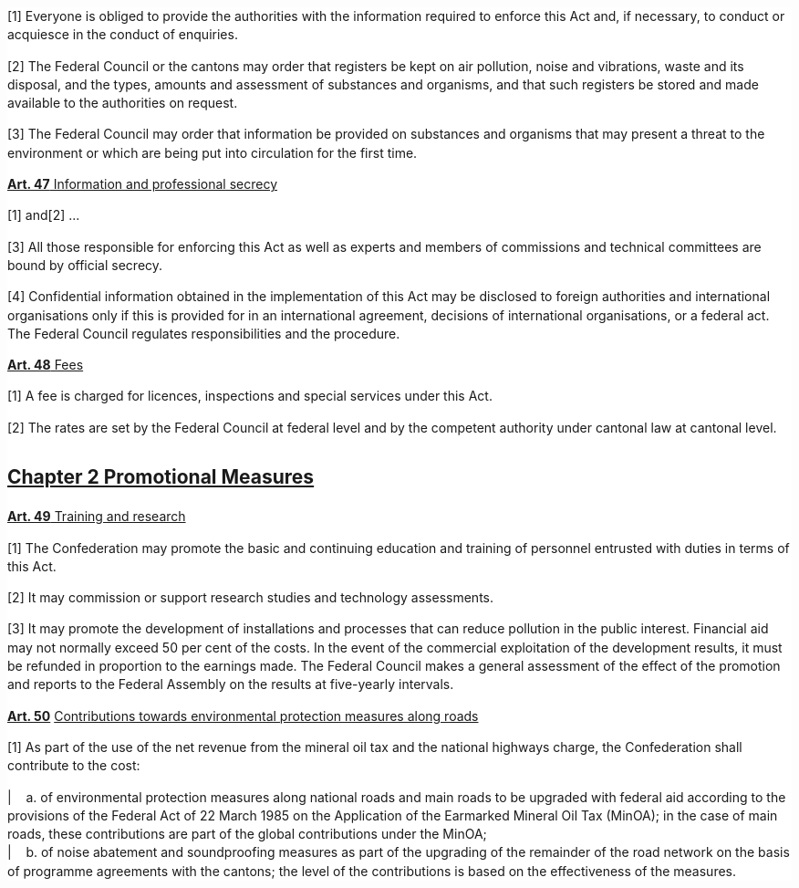 [1] Everyone is obliged to provide the authorities with the information required to enforce this Act and, if necessary, to conduct or acquiesce in the conduct of enquiries.

[2] The Federal Council or the cantons may order that registers be kept on air pollution, noise and vibrations, waste and its disposal, and the types, amounts and assessment of substances and organisms, and that such registers be stored and made available to the authorities on request.

[3] The Federal Council may order that information be provided on substances and organisms that may present a threat to the environment or which are being put into circulation for the first time.

[**Art. 47** Information and professional secrecy](https://www.fedlex.admin.ch/eli/cc/1984/1122_1122_1122/en#art_47)

[1] and[2] ...

[3] All those responsible for enforcing this Act as well as experts and members of commissions and technical committees are bound by official secrecy.

[4] Confidential information obtained in the implementation of this Act may be disclosed to foreign authorities and international organisations only if this is provided for in an international agreement, decisions of international organisations, or a federal act. The Federal Council regulates responsibilities and the procedure.

[**Art. 48** Fees](https://www.fedlex.admin.ch/eli/cc/1984/1122_1122_1122/en#art_48) 

[1] A fee is charged for licences, inspections and special services under this Act.

[2] The rates are set by the Federal Council at federal level and by the competent authority under cantonal law at cantonal level.

## [Chapter 2 Promotional Measures](https://www.fedlex.admin.ch/eli/cc/1984/1122_1122_1122/en#tit_3/chap_2)

[**Art. 49** Training and research](https://www.fedlex.admin.ch/eli/cc/1984/1122_1122_1122/en#art_49) 

[1] The Confederation may promote the basic and continuing education and training of personnel entrusted with duties in terms of this Act.

[2] It may commission or support research studies and technology assessments.

[3] It may promote the development of installations and processes that can reduce pollution in the public interest. Financial aid may not normally exceed 50 per cent of the costs. In the event of the commercial exploitation of the development results, it must be refunded in proportion to the earnings made. The Federal Council makes a general assessment of the effect of the promotion and reports to the Federal Assembly on the results at five-yearly intervals.

[**Art. 50**](https://www.fedlex.admin.ch/eli/cc/1984/1122_1122_1122/en#art_50) [Contributions towards environmental protection measures along roads](https://www.fedlex.admin.ch/eli/cc/1984/1122_1122_1122/en#art_50) 

[1] As part of the use of the net revenue from the mineral oil tax and the national highways charge, the Confederation shall contribute to the cost:


|    a. of environmental protection measures along national roads and main roads to be upgraded with federal aid according to the provisions of the Federal Act of 22 March 1985 on the Application of the Earmarked Mineral Oil Tax (MinOA); in the case of main roads, these contributions are part of the global contributions under the MinOA;  
|    b. of noise abatement and soundproofing measures as part of the upgrading of the remainder of the road network on the basis of programme agreements with the cantons; the level of the contributions is based on the effectiveness of the measures.
